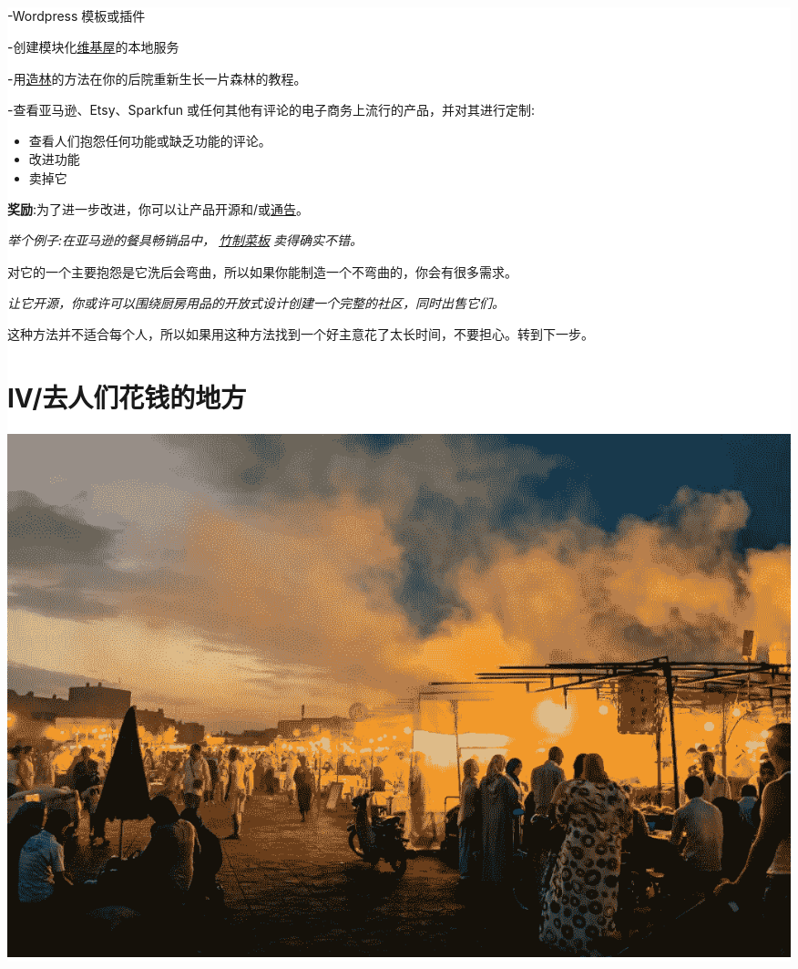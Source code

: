 -Wordpress 模板或插件

-创建模块化[维基屋](http://wikihouse.cc/)的本地服务

-用[造林](http://www.afforestt.com/)的方法在你的后院重新生长一片森林的教程。

-查看亚马逊、Etsy、Sparkfun 或任何其他有评论的电子商务上流行的产品，并对其进行定制:

*   查看人们抱怨任何功能或缺乏功能的评论。
*   改进功能
*   卖掉它

**奖励**:为了进一步改进，你可以让产品开源和/或[通告](http://boldandopen.com/how-to-cut-your-pollution-while-growing-economy-nature-society/)。

*举个例子:在亚马逊的餐具畅销品中，* [*竹制菜板*](https://www.amazon.com/Totally-Bamboo-Cutting-Crackers-Cocktail/dp/B002M782UO/ref=lp_289851_1_2?s=kitchen&ie=UTF8&qid=1467707586&sr=1-2) *卖得确实不错。*

对它的一个主要抱怨是它洗后会弯曲，所以如果你能制造一个不弯曲的，你会有很多需求。

*让它开源，你或许可以围绕厨房用品的开放式设计创建一个完整的社区，同时出售它们。*

这种方法并不适合每个人，所以如果用这种方法找到一个好主意花了太长时间，不要担心。转到下一步。

# IV/去人们花钱的地方

![](img/ab6efc0a9d49fd1e484d062a5f8ee393.png)
